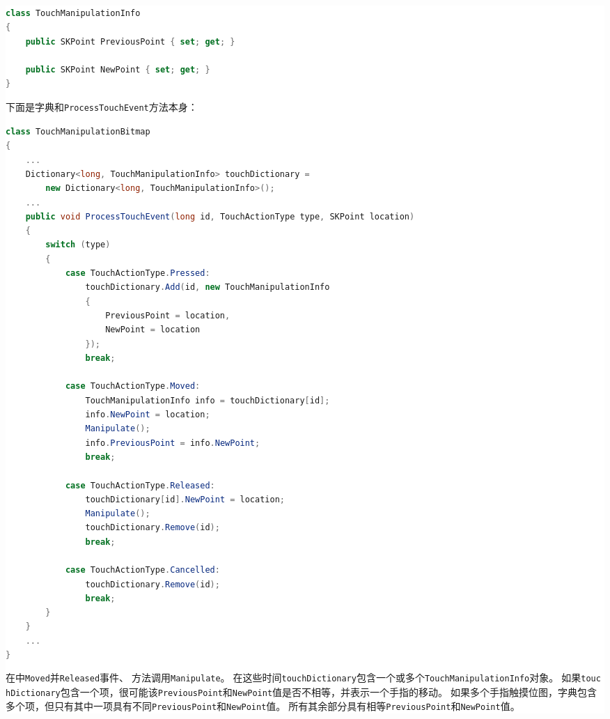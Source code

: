 ```csharp
class TouchManipulationInfo
{
    public SKPoint PreviousPoint { set; get; }

    public SKPoint NewPoint { set; get; }
}
```

下面是字典和`ProcessTouchEvent`方法本身：

```csharp
class TouchManipulationBitmap
{
    ...
    Dictionary<long, TouchManipulationInfo> touchDictionary =
        new Dictionary<long, TouchManipulationInfo>();
    ...
    public void ProcessTouchEvent(long id, TouchActionType type, SKPoint location)
    {
        switch (type)
        {
            case TouchActionType.Pressed:
                touchDictionary.Add(id, new TouchManipulationInfo
                {
                    PreviousPoint = location,
                    NewPoint = location
                });
                break;

            case TouchActionType.Moved:
                TouchManipulationInfo info = touchDictionary[id];
                info.NewPoint = location;
                Manipulate();
                info.PreviousPoint = info.NewPoint;
                break;

            case TouchActionType.Released:
                touchDictionary[id].NewPoint = location;
                Manipulate();
                touchDictionary.Remove(id);
                break;

            case TouchActionType.Cancelled:
                touchDictionary.Remove(id);
                break;
        }
    }
    ...
}
```

在中`Moved`并`Released`事件、 方法调用`Manipulate`。 在这些时间`touchDictionary`包含一个或多个`TouchManipulationInfo`对象。 如果`touchDictionary`包含一个项，很可能该`PreviousPoint`和`NewPoint`值是否不相等，并表示一个手指的移动。 如果多个手指触摸位图，字典包含多个项，但只有其中一项具有不同`PreviousPoint`和`NewPoint`值。 所有其余部分具有相等`PreviousPoint`和`NewPoint`值。
